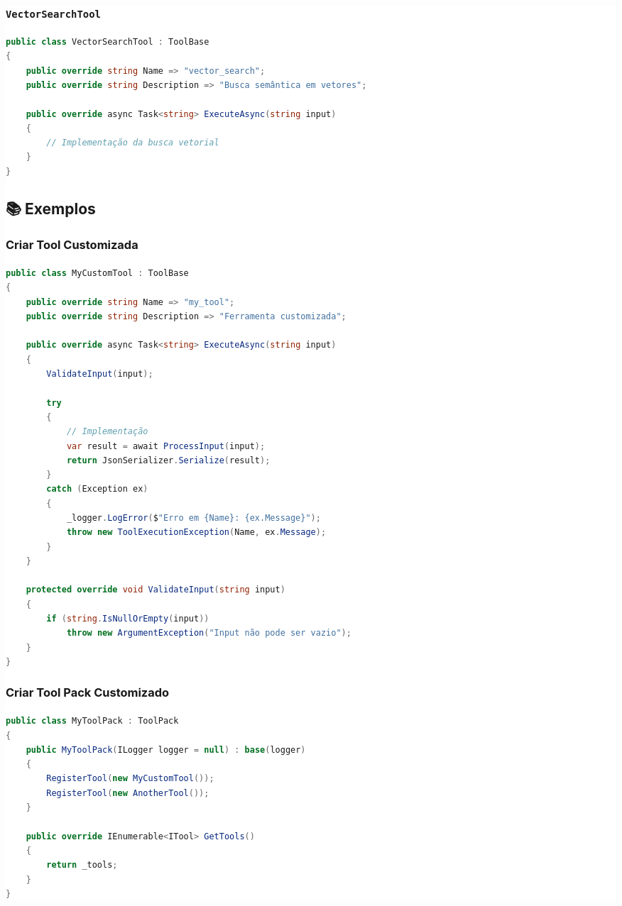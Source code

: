 ### `VectorSearchTool`
```csharp
public class VectorSearchTool : ToolBase
{
    public override string Name => "vector_search";
    public override string Description => "Busca semântica em vetores";

    public override async Task<string> ExecuteAsync(string input)
    {
        // Implementação da busca vetorial
    }
}
```

## 📚 Exemplos

### Criar Tool Customizada
```csharp
public class MyCustomTool : ToolBase
{
    public override string Name => "my_tool";
    public override string Description => "Ferramenta customizada";

    public override async Task<string> ExecuteAsync(string input)
    {
        ValidateInput(input);
        
        try
        {
            // Implementação
            var result = await ProcessInput(input);
            return JsonSerializer.Serialize(result);
        }
        catch (Exception ex)
        {
            _logger.LogError($"Erro em {Name}: {ex.Message}");
            throw new ToolExecutionException(Name, ex.Message);
        }
    }

    protected override void ValidateInput(string input)
    {
        if (string.IsNullOrEmpty(input))
            throw new ArgumentException("Input não pode ser vazio");
    }
}
```

### Criar Tool Pack Customizado
```csharp
public class MyToolPack : ToolPack
{
    public MyToolPack(ILogger logger = null) : base(logger)
    {
        RegisterTool(new MyCustomTool());
        RegisterTool(new AnotherTool());
    }

    public override IEnumerable<ITool> GetTools()
    {
        return _tools;
    }
}
```
